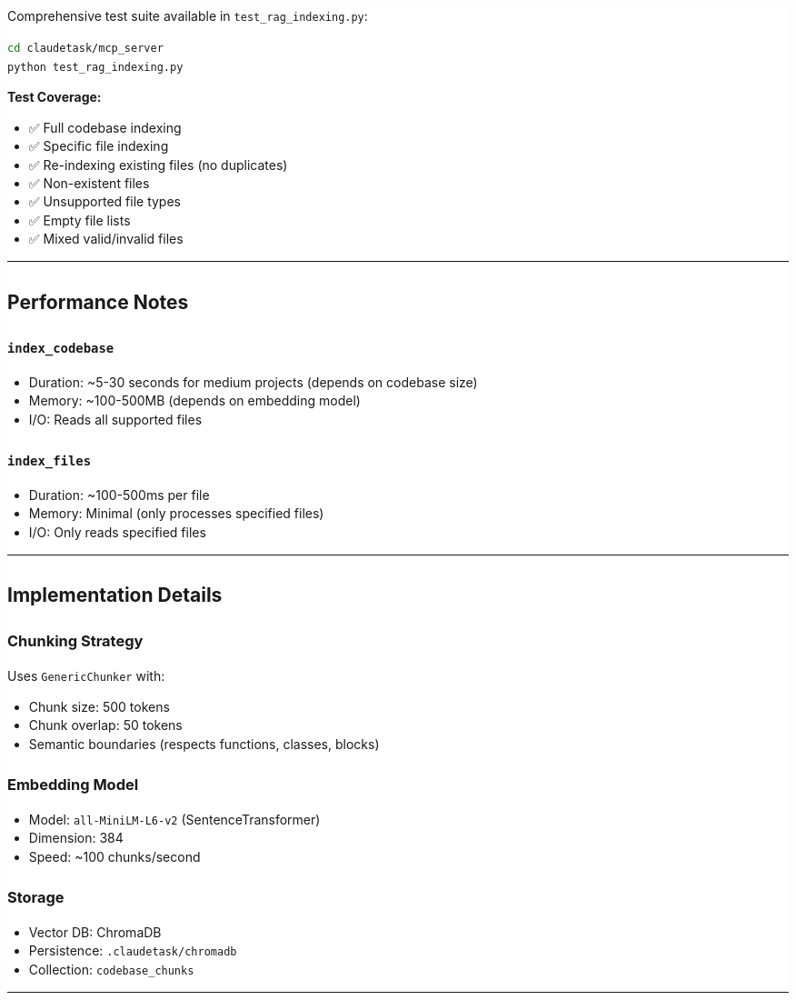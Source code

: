 Comprehensive test suite available in `test_rag_indexing.py`:

```bash
cd claudetask/mcp_server
python test_rag_indexing.py
```

**Test Coverage:**
- ✅ Full codebase indexing
- ✅ Specific file indexing
- ✅ Re-indexing existing files (no duplicates)
- ✅ Non-existent files
- ✅ Unsupported file types
- ✅ Empty file lists
- ✅ Mixed valid/invalid files

---

## Performance Notes

### `index_codebase`
- Duration: ~5-30 seconds for medium projects (depends on codebase size)
- Memory: ~100-500MB (depends on embedding model)
- I/O: Reads all supported files

### `index_files`
- Duration: ~100-500ms per file
- Memory: Minimal (only processes specified files)
- I/O: Only reads specified files

---

## Implementation Details

### Chunking Strategy
Uses `GenericChunker` with:
- Chunk size: 500 tokens
- Chunk overlap: 50 tokens
- Semantic boundaries (respects functions, classes, blocks)

### Embedding Model
- Model: `all-MiniLM-L6-v2` (SentenceTransformer)
- Dimension: 384
- Speed: ~100 chunks/second

### Storage
- Vector DB: ChromaDB
- Persistence: `.claudetask/chromadb`
- Collection: `codebase_chunks`

---
